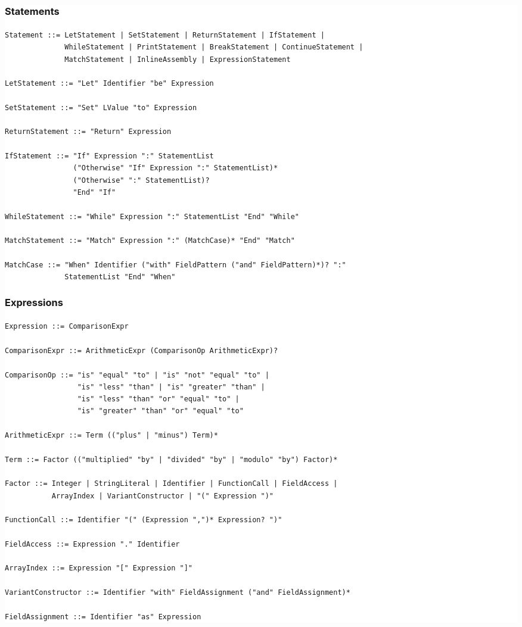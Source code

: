 ### Statements
```
Statement ::= LetStatement | SetStatement | ReturnStatement | IfStatement |
              WhileStatement | PrintStatement | BreakStatement | ContinueStatement |
              MatchStatement | InlineAssembly | ExpressionStatement

LetStatement ::= "Let" Identifier "be" Expression

SetStatement ::= "Set" LValue "to" Expression

ReturnStatement ::= "Return" Expression

IfStatement ::= "If" Expression ":" StatementList
                ("Otherwise" "If" Expression ":" StatementList)*
                ("Otherwise" ":" StatementList)?
                "End" "If"

WhileStatement ::= "While" Expression ":" StatementList "End" "While"

MatchStatement ::= "Match" Expression ":" (MatchCase)* "End" "Match"

MatchCase ::= "When" Identifier ("with" FieldPattern ("and" FieldPattern)*)? ":"
              StatementList "End" "When"
```

### Expressions
```
Expression ::= ComparisonExpr

ComparisonExpr ::= ArithmeticExpr (ComparisonOp ArithmeticExpr)?

ComparisonOp ::= "is" "equal" "to" | "is" "not" "equal" "to" |
                 "is" "less" "than" | "is" "greater" "than" |
                 "is" "less" "than" "or" "equal" "to" |
                 "is" "greater" "than" "or" "equal" "to"

ArithmeticExpr ::= Term (("plus" | "minus") Term)*

Term ::= Factor (("multiplied" "by" | "divided" "by" | "modulo" "by") Factor)*

Factor ::= Integer | StringLiteral | Identifier | FunctionCall | FieldAccess |
           ArrayIndex | VariantConstructor | "(" Expression ")"

FunctionCall ::= Identifier "(" (Expression ",")* Expression? ")"

FieldAccess ::= Expression "." Identifier

ArrayIndex ::= Expression "[" Expression "]"

VariantConstructor ::= Identifier "with" FieldAssignment ("and" FieldAssignment)*

FieldAssignment ::= Identifier "as" Expression
```
